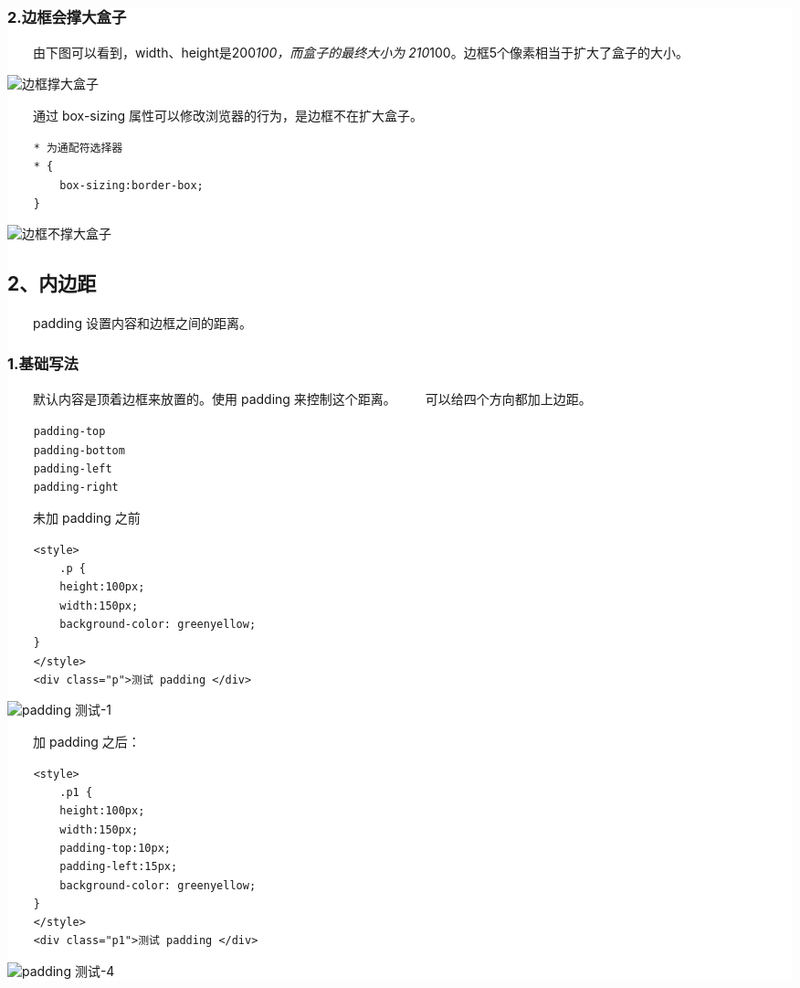 ### 2.边框会撑大盒子

&emsp;&emsp;由下图可以看到，width、height是200*100，而盒子的最终大小为 210*100。边框5个像素相当于扩大了盒子的大小。

![边框撑大盒子](https://raw.githubusercontent.com/yimu-0412/image/master/image/%E8%BE%B9%E6%A1%86%E6%92%91%E5%A4%A7%E7%9B%92%E5%AD%90.png)

&emsp;&emsp;通过 box-sizing 属性可以修改浏览器的行为，是边框不在扩大盒子。

```
    * 为通配符选择器
    * {
        box-sizing:border-box;
    }
```

![边框不撑大盒子](https://raw.githubusercontent.com/yimu-0412/image/master/image/%E8%BE%B9%E6%A1%86%E4%B8%8D%E6%92%91%E5%A4%A7%E7%9B%92%E5%AD%90.png)

## 2、内边距

&emsp;&emsp;padding 设置内容和边框之间的距离。

### 1.基础写法

&emsp;&emsp;默认内容是顶着边框来放置的。使用 padding 来控制这个距离。
&emsp;&emsp;可以给四个方向都加上边距。

```
    padding-top
    padding-bottom
    padding-left
    padding-right
```
&emsp;&emsp;未加 padding 之前

```
    <style>
        .p {
        height:100px;
        width:150px;
        background-color: greenyellow;
    }
    </style>
    <div class="p">测试 padding </div>
```
![padding 测试-1](https://raw.githubusercontent.com/yimu-0412/image/master/image/padding%20%E6%B5%8B%E8%AF%95-1.png)

&emsp;&emsp;加 padding 之后：
```
    <style>
        .p1 {
        height:100px;
        width:150px;
        padding-top:10px;
        padding-left:15px;
        background-color: greenyellow;
    }
    </style>
    <div class="p1">测试 padding </div>
```
![padding 测试-4](https://raw.githubusercontent.com/yimu-0412/image/master/image/padding%20%E6%B5%8B%E8%AF%95-4.png)
